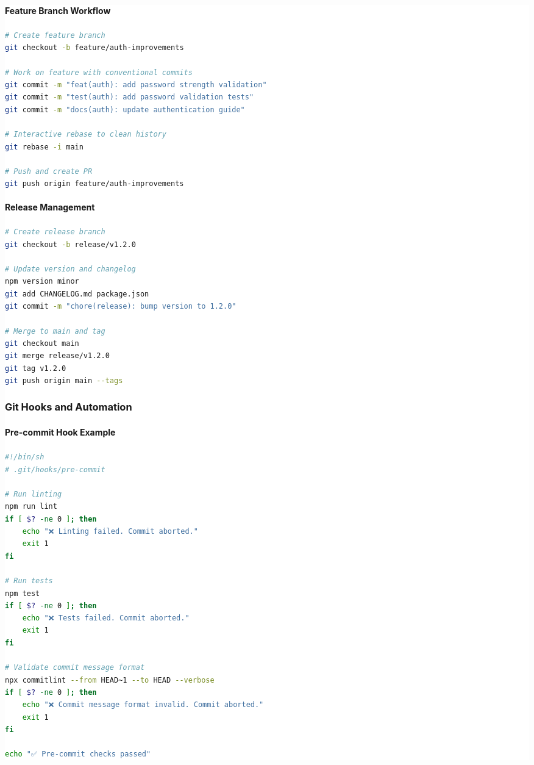 #### Feature Branch Workflow
```bash
# Create feature branch
git checkout -b feature/auth-improvements

# Work on feature with conventional commits
git commit -m "feat(auth): add password strength validation"
git commit -m "test(auth): add password validation tests"
git commit -m "docs(auth): update authentication guide"

# Interactive rebase to clean history
git rebase -i main

# Push and create PR
git push origin feature/auth-improvements
```

#### Release Management
```bash
# Create release branch
git checkout -b release/v1.2.0

# Update version and changelog
npm version minor
git add CHANGELOG.md package.json
git commit -m "chore(release): bump version to 1.2.0"

# Merge to main and tag
git checkout main
git merge release/v1.2.0
git tag v1.2.0
git push origin main --tags
```

### Git Hooks and Automation

#### Pre-commit Hook Example
```bash
#!/bin/sh
# .git/hooks/pre-commit

# Run linting
npm run lint
if [ $? -ne 0 ]; then
    echo "❌ Linting failed. Commit aborted."
    exit 1
fi

# Run tests
npm test
if [ $? -ne 0 ]; then
    echo "❌ Tests failed. Commit aborted."
    exit 1
fi

# Validate commit message format
npx commitlint --from HEAD~1 --to HEAD --verbose
if [ $? -ne 0 ]; then
    echo "❌ Commit message format invalid. Commit aborted."
    exit 1
fi

echo "✅ Pre-commit checks passed"
```
